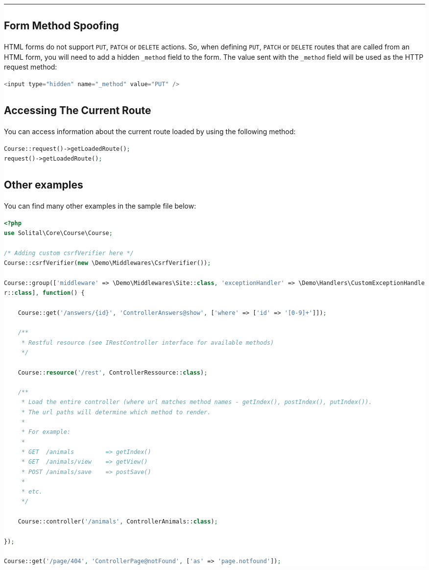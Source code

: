 ```php
```

---

## Form Method Spoofing

HTML forms do not support `PUT`, `PATCH` or `DELETE` actions. So, when defining `PUT`, `PATCH` or `DELETE` routes that are called from an HTML form, you will need to add a hidden `_method` field to the form. The value sent with the `_method` field will be used as the HTTP request method:

```php
<input type="hidden" name="_method" value="PUT" />
```

## Accessing The Current Route

You can access information about the current route loaded by using the following method:

```php
Course::request()->getLoadedRoute();
request()->getLoadedRoute();
```

## Other examples

You can find many other examples in the sample file below:

```php
<?php
use Solital\Core\Course\Course;

/* Adding custom csrfVerifier here */
Course::csrfVerifier(new \Demo\Middlewares\CsrfVerifier());

Course::group(['middleware' => \Demo\Middlewares\Site::class, 'exceptionHandler' => \Demo\Handlers\CustomExceptionHandler::class], function() {

    Course::get('/answers/{id}', 'ControllerAnswers@show', ['where' => ['id' => '[0-9]+']]);

    /**
     * Restful resource (see IRestController interface for available methods)
     */

    Course::resource('/rest', ControllerRessource::class);

    /**
     * Load the entire controller (where url matches method names - getIndex(), postIndex(), putIndex()).
     * The url paths will determine which method to render.
     *
     * For example:
     *
     * GET  /animals         => getIndex()
     * GET  /animals/view    => getView()
     * POST /animals/save    => postSave()
     *
     * etc.
     */

    Course::controller('/animals', ControllerAnimals::class);

});

Course::get('/page/404', 'ControllerPage@notFound', ['as' => 'page.notfound']);

```